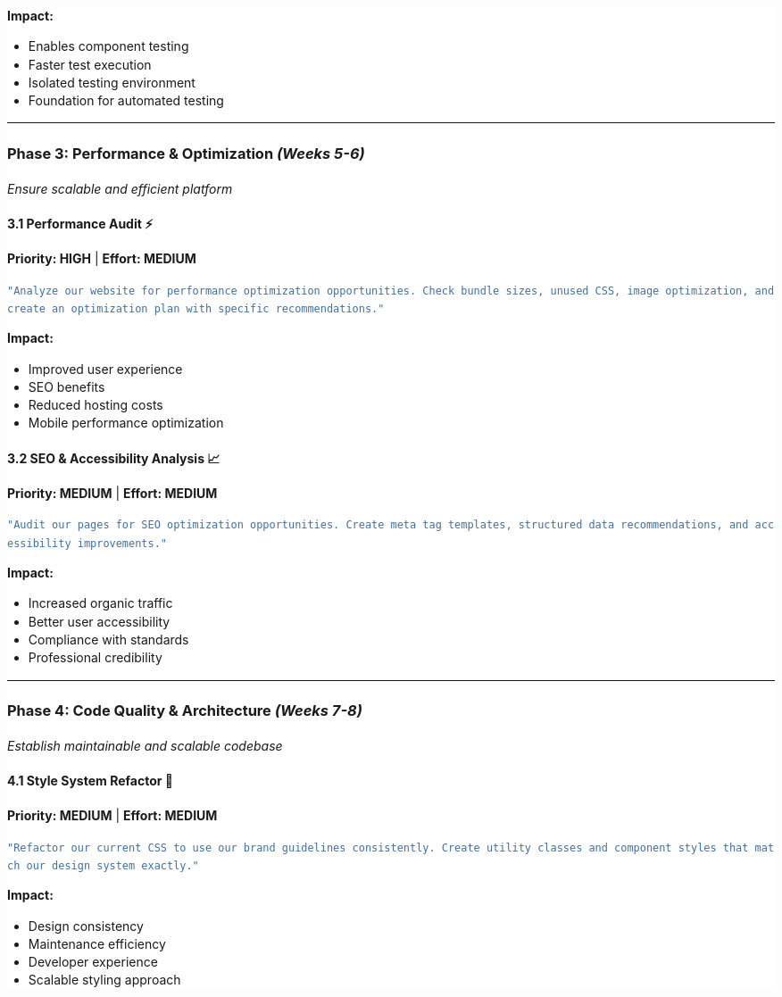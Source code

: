 **Impact:**
- Enables component testing
- Faster test execution
- Isolated testing environment
- Foundation for automated testing

---

### **Phase 3: Performance & Optimization** *(Weeks 5-6)*
*Ensure scalable and efficient platform*

#### **3.1 Performance Audit** ⚡
**Priority: HIGH** | **Effort: MEDIUM**

```bash
"Analyze our website for performance optimization opportunities. Check bundle sizes, unused CSS, image optimization, and create an optimization plan with specific recommendations."
```

**Impact:**
- Improved user experience
- SEO benefits
- Reduced hosting costs
- Mobile performance optimization

#### **3.2 SEO & Accessibility Analysis** 📈
**Priority: MEDIUM** | **Effort: MEDIUM**

```bash
"Audit our pages for SEO optimization opportunities. Create meta tag templates, structured data recommendations, and accessibility improvements."
```

**Impact:**
- Increased organic traffic
- Better user accessibility
- Compliance with standards
- Professional credibility

---

### **Phase 4: Code Quality & Architecture** *(Weeks 7-8)*
*Establish maintainable and scalable codebase*

#### **4.1 Style System Refactor** 🎨
**Priority: MEDIUM** | **Effort: MEDIUM**

```bash
"Refactor our current CSS to use our brand guidelines consistently. Create utility classes and component styles that match our design system exactly."
```

**Impact:**
- Design consistency
- Maintenance efficiency
- Developer experience
- Scalable styling approach
